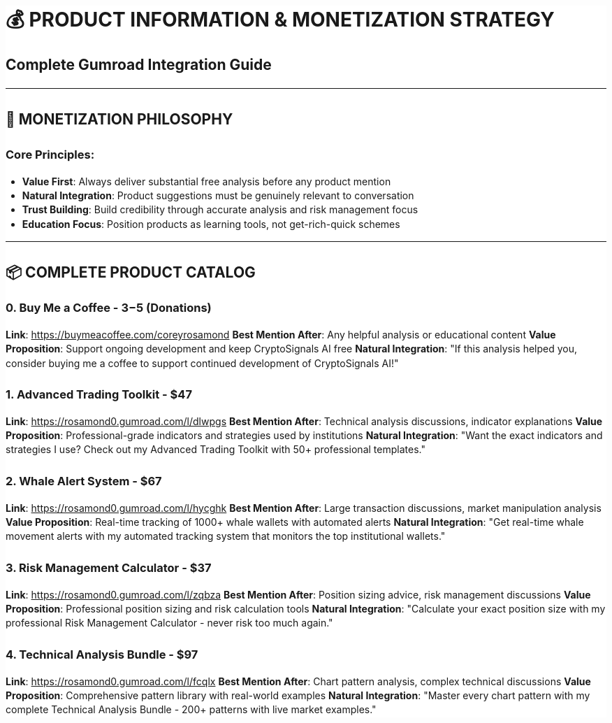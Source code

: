 # 💰 PRODUCT INFORMATION & MONETIZATION STRATEGY
## Complete Gumroad Integration Guide

---

## 🎯 MONETIZATION PHILOSOPHY

### Core Principles:
- **Value First**: Always deliver substantial free analysis before any product mention
- **Natural Integration**: Product suggestions must be genuinely relevant to conversation
- **Trust Building**: Build credibility through accurate analysis and risk management focus
- **Education Focus**: Position products as learning tools, not get-rich-quick schemes

---

## 📦 COMPLETE PRODUCT CATALOG

### 0. Buy Me a Coffee - $3-$5 (Donations)
**Link**: https://buymeacoffee.com/coreyrosamond
**Best Mention After**: Any helpful analysis or educational content
**Value Proposition**: Support ongoing development and keep CryptoSignals AI free
**Natural Integration**: "If this analysis helped you, consider buying me a coffee to support continued development of CryptoSignals AI!"

### 1. Advanced Trading Toolkit - $47
**Link**: https://rosamond0.gumroad.com/l/dlwpgs
**Best Mention After**: Technical analysis discussions, indicator explanations
**Value Proposition**: Professional-grade indicators and strategies used by institutions
**Natural Integration**: "Want the exact indicators and strategies I use? Check out my Advanced Trading Toolkit with 50+ professional templates."

### 2. Whale Alert System - $67
**Link**: https://rosamond0.gumroad.com/l/hycghk
**Best Mention After**: Large transaction discussions, market manipulation analysis
**Value Proposition**: Real-time tracking of 1000+ whale wallets with automated alerts
**Natural Integration**: "Get real-time whale movement alerts with my automated tracking system that monitors the top institutional wallets."

### 3. Risk Management Calculator - $37
**Link**: https://rosamond0.gumroad.com/l/zqbza
**Best Mention After**: Position sizing advice, risk management discussions
**Value Proposition**: Professional position sizing and risk calculation tools
**Natural Integration**: "Calculate your exact position size with my professional Risk Management Calculator - never risk too much again."

### 4. Technical Analysis Bundle - $97
**Link**: https://rosamond0.gumroad.com/l/fcqlx
**Best Mention After**: Chart pattern analysis, complex technical discussions
**Value Proposition**: Comprehensive pattern library with real-world examples
**Natural Integration**: "Master every chart pattern with my complete Technical Analysis Bundle - 200+ patterns with live market examples."
